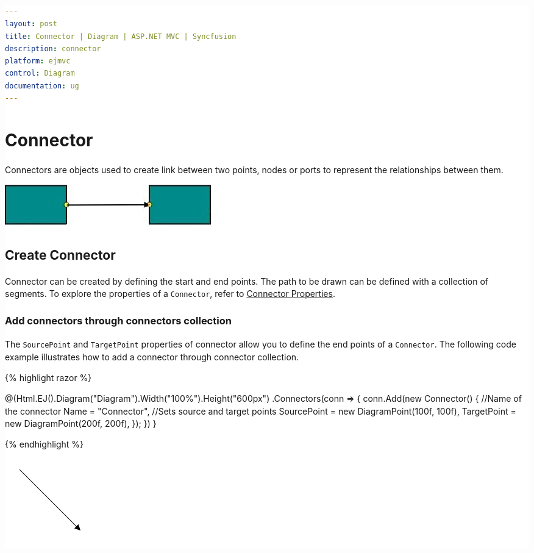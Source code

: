 ```yaml
---
layout: post
title: Connector | Diagram | ASP.NET MVC | Syncfusion
description: connector
platform: ejmvc
control: Diagram
documentation: ug
---
```


# Connector

Connectors are objects used to create link between two points, nodes or ports to represent the relationships between them.

![](Connector_images/Connector_img1.png)

## Create Connector

Connector can be created by defining the start and end points. The path to be drawn can be defined with a collection of segments.
To explore the properties of a `Connector`, refer to [Connector Properties](/js/api/ejDiagram#members:connectors "Connector Properties").

### Add connectors through connectors collection

The `SourcePoint` and `TargetPoint` properties of connector allow you to define the end points of a `Connector`. The following code example illustrates how to add a connector through connector collection.

{% highlight razor %}

@(Html.EJ().Diagram("Diagram").Width("100%").Height("600px")
	.Connectors(conn => {
		conn.Add(new Connector() {
			//Name of the connector
			Name = "Connector",
			//Sets source and target points
			SourcePoint = new DiagramPoint(100f, 100f),
			TargetPoint = new DiagramPoint(200f, 200f),
		});
	})
}

{% endhighlight %}

![](Connector_images/Connector_img2.png)
